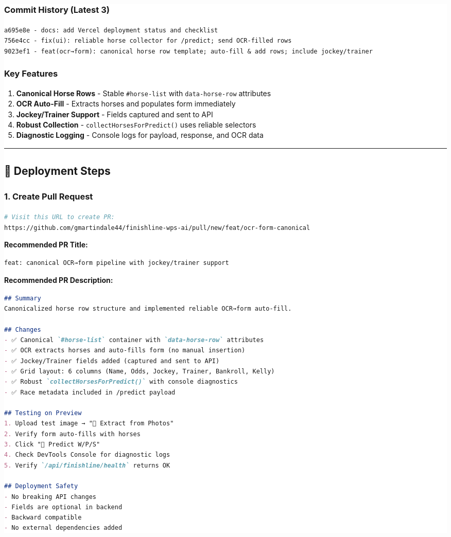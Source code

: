 ### Commit History (Latest 3)
```
a695e8e - docs: add Vercel deployment status and checklist
756e4cc - fix(ui): reliable horse collector for /predict; send OCR-filled rows
9023ef1 - feat(ocr→form): canonical horse row template; auto-fill & add rows; include jockey/trainer
```

### Key Features
1. **Canonical Horse Rows** - Stable `#horse-list` with `data-horse-row` attributes
2. **OCR Auto-Fill** - Extracts horses and populates form immediately
3. **Jockey/Trainer Support** - Fields captured and sent to API
4. **Robust Collection** - `collectHorsesForPredict()` uses reliable selectors
5. **Diagnostic Logging** - Console logs for payload, response, and OCR data

---

## 🚀 Deployment Steps

### 1. Create Pull Request
```bash
# Visit this URL to create PR:
https://github.com/gmartindale44/finishline-wps-ai/pull/new/feat/ocr-form-canonical
```

**Recommended PR Title:**
```
feat: canonical OCR→form pipeline with jockey/trainer support
```

**Recommended PR Description:**
```markdown
## Summary
Canonicalized horse row structure and implemented reliable OCR→form auto-fill.

## Changes
- ✅ Canonical `#horse-list` container with `data-horse-row` attributes
- ✅ OCR extracts horses and auto-fills form (no manual insertion)
- ✅ Jockey/Trainer fields added (captured and sent to API)
- ✅ Grid layout: 6 columns (Name, Odds, Jockey, Trainer, Bankroll, Kelly)
- ✅ Robust `collectHorsesForPredict()` with console diagnostics
- ✅ Race metadata included in /predict payload

## Testing on Preview
1. Upload test image → "📄 Extract from Photos"
2. Verify form auto-fills with horses
3. Click "🎯 Predict W/P/S"
4. Check DevTools Console for diagnostic logs
5. Verify `/api/finishline/health` returns OK

## Deployment Safety
- No breaking API changes
- Fields are optional in backend
- Backward compatible
- No external dependencies added
```
